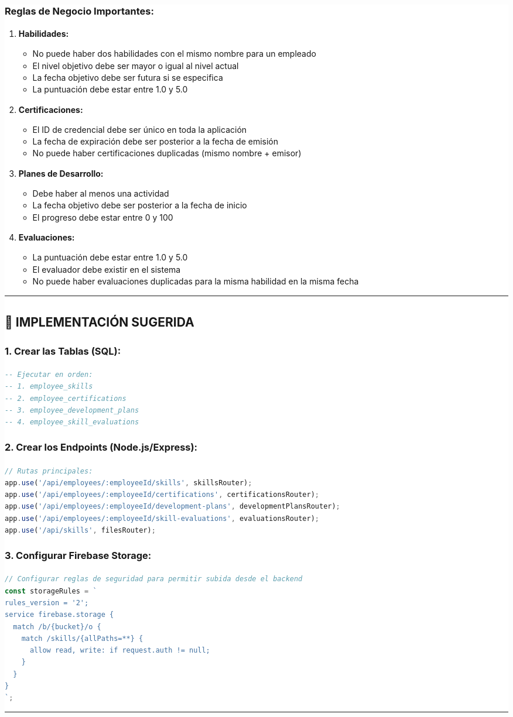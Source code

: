 ### **Reglas de Negocio Importantes:**

1. **Habilidades:**
   - No puede haber dos habilidades con el mismo nombre para un empleado
   - El nivel objetivo debe ser mayor o igual al nivel actual
   - La fecha objetivo debe ser futura si se especifica
   - La puntuación debe estar entre 1.0 y 5.0

2. **Certificaciones:**
   - El ID de credencial debe ser único en toda la aplicación
   - La fecha de expiración debe ser posterior a la fecha de emisión
   - No puede haber certificaciones duplicadas (mismo nombre + emisor)

3. **Planes de Desarrollo:**
   - Debe haber al menos una actividad
   - La fecha objetivo debe ser posterior a la fecha de inicio
   - El progreso debe estar entre 0 y 100

4. **Evaluaciones:**
   - La puntuación debe estar entre 1.0 y 5.0
   - El evaluador debe existir en el sistema
   - No puede haber evaluaciones duplicadas para la misma habilidad en la misma fecha

---

## 🚀 **IMPLEMENTACIÓN SUGERIDA**

### **1. Crear las Tablas (SQL):**
```sql
-- Ejecutar en orden:
-- 1. employee_skills
-- 2. employee_certifications
-- 3. employee_development_plans
-- 4. employee_skill_evaluations
```

### **2. Crear los Endpoints (Node.js/Express):**
```javascript
// Rutas principales:
app.use('/api/employees/:employeeId/skills', skillsRouter);
app.use('/api/employees/:employeeId/certifications', certificationsRouter);
app.use('/api/employees/:employeeId/development-plans', developmentPlansRouter);
app.use('/api/employees/:employeeId/skill-evaluations', evaluationsRouter);
app.use('/api/skills', filesRouter);
```

### **3. Configurar Firebase Storage:**
```javascript
// Configurar reglas de seguridad para permitir subida desde el backend
const storageRules = `
rules_version = '2';
service firebase.storage {
  match /b/{bucket}/o {
    match /skills/{allPaths=**} {
      allow read, write: if request.auth != null;
    }
  }
}
`;
```

---